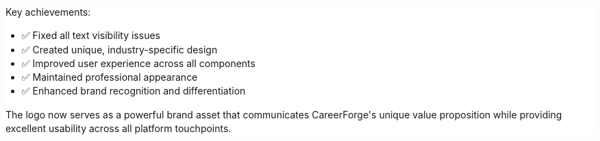 Key achievements:
- ✅ Fixed all text visibility issues
- ✅ Created unique, industry-specific design
- ✅ Improved user experience across all components
- ✅ Maintained professional appearance
- ✅ Enhanced brand recognition and differentiation

The logo now serves as a powerful brand asset that communicates CareerForge's unique value proposition while providing excellent usability across all platform touchpoints.